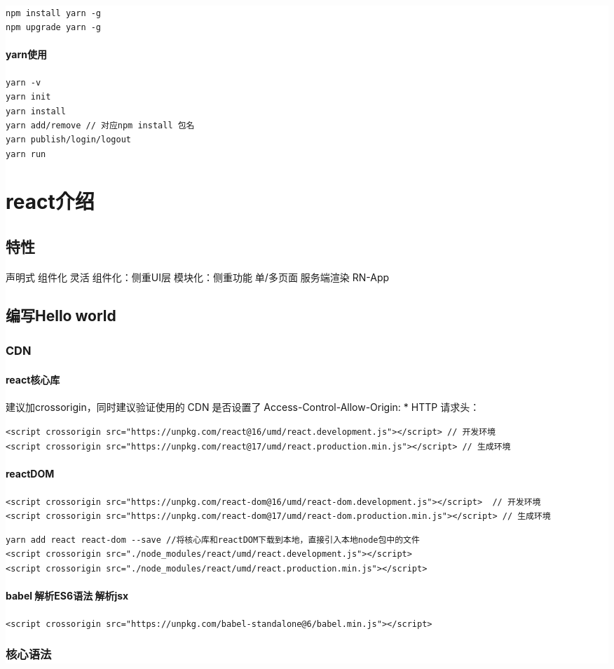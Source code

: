 ```
npm install yarn -g
npm upgrade yarn -g
```
#### yarn使用

```
yarn -v
yarn init
yarn install
yarn add/remove // 对应npm install 包名
yarn publish/login/logout
yarn run 
```

# react介绍
## 特性
声明式 组件化 灵活
组件化：侧重UI层
模块化：侧重功能
单/多页面 服务端渲染 RN-App
## 编写Hello world
### CDN
#### react核心库
建议加crossorigin，同时建议验证使用的 CDN 是否设置了 Access-Control-Allow-Origin: * HTTP 请求头：

```
<script crossorigin src="https://unpkg.com/react@16/umd/react.development.js"></script> // 开发环境
<script crossorigin src="https://unpkg.com/react@17/umd/react.production.min.js"></script> // 生成环境
```

#### reactDOM

```
<script crossorigin src="https://unpkg.com/react-dom@16/umd/react-dom.development.js"></script>  // 开发环境
<script crossorigin src="https://unpkg.com/react-dom@17/umd/react-dom.production.min.js"></script> // 生成环境
```

```
yarn add react react-dom --save //将核心库和reactDOM下载到本地，直接引入本地node包中的文件
<script crossorigin src="./node_modules/react/umd/react.development.js"></script> 
<script crossorigin src="./node_modules/react/umd/react.production.min.js"></script> 

```
#### babel 解析ES6语法 解析jsx

```
<script crossorigin src="https://unpkg.com/babel-standalone@6/babel.min.js"></script>  
```
### 核心语法
